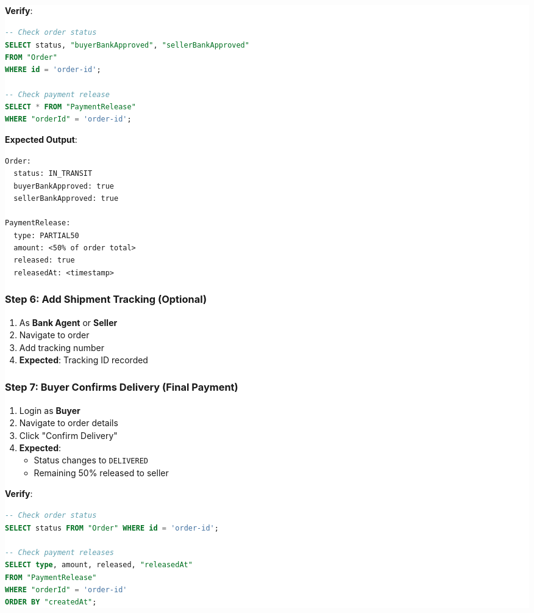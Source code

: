 **Verify**:

```sql
-- Check order status
SELECT status, "buyerBankApproved", "sellerBankApproved"
FROM "Order"
WHERE id = 'order-id';

-- Check payment release
SELECT * FROM "PaymentRelease"
WHERE "orderId" = 'order-id';
```

**Expected Output**:

```
Order:
  status: IN_TRANSIT
  buyerBankApproved: true
  sellerBankApproved: true

PaymentRelease:
  type: PARTIAL50
  amount: <50% of order total>
  released: true
  releasedAt: <timestamp>
```

### Step 6: Add Shipment Tracking (Optional)

1. As **Bank Agent** or **Seller**
2. Navigate to order
3. Add tracking number
4. **Expected**: Tracking ID recorded

### Step 7: Buyer Confirms Delivery (Final Payment)

1. Login as **Buyer**
2. Navigate to order details
3. Click "Confirm Delivery"
4. **Expected**:
   - Status changes to `DELIVERED`
   - Remaining 50% released to seller

**Verify**:

```sql
-- Check order status
SELECT status FROM "Order" WHERE id = 'order-id';

-- Check payment releases
SELECT type, amount, released, "releasedAt"
FROM "PaymentRelease"
WHERE "orderId" = 'order-id'
ORDER BY "createdAt";
```
